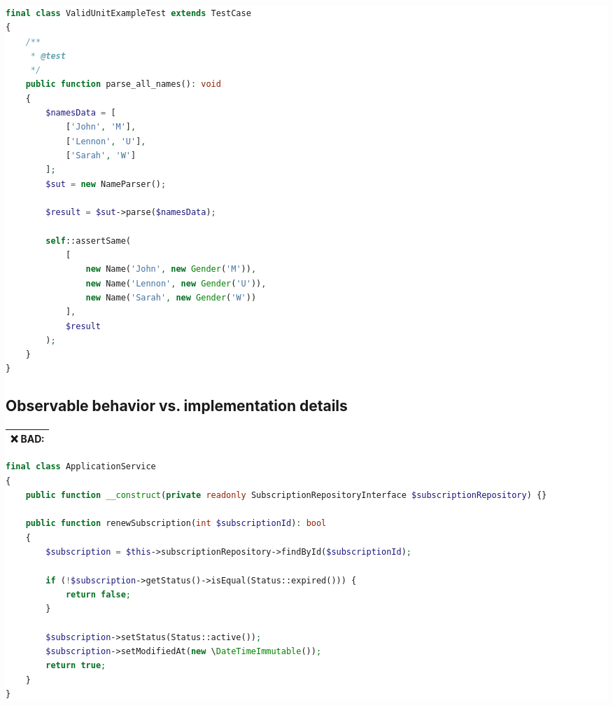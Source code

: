```php
final class ValidUnitExampleTest extends TestCase
{
    /**
     * @test
     */
    public function parse_all_names(): void
    {
        $namesData = [
            ['John', 'M'],
            ['Lennon', 'U'],
            ['Sarah', 'W']
        ];
        $sut = new NameParser();

        $result = $sut->parse($namesData);
        
        self::assertSame(
            [
                new Name('John', new Gender('M')),
                new Name('Lennon', new Gender('U')),
                new Name('Sarah', new Gender('W'))
            ],
            $result
        );
    }
}
```

## Observable behavior vs. implementation details

| :x: **BAD:** |
|:-------------|

```php
final class ApplicationService
{
    public function __construct(private readonly SubscriptionRepositoryInterface $subscriptionRepository) {}

    public function renewSubscription(int $subscriptionId): bool
    {
        $subscription = $this->subscriptionRepository->findById($subscriptionId);

        if (!$subscription->getStatus()->isEqual(Status::expired())) {
            return false;
        }

        $subscription->setStatus(Status::active());
        $subscription->setModifiedAt(new \DateTimeImmutable());
        return true;
    }
}
```
